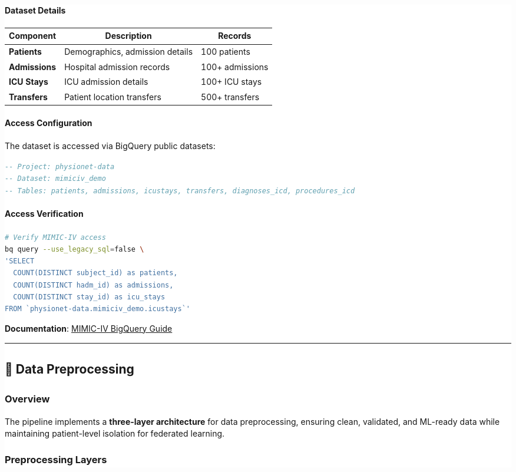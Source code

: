 #### Dataset Details

| Component | Description | Records |
|-----------|-------------|---------|
| **Patients** | Demographics, admission details | 100 patients |
| **Admissions** | Hospital admission records | 100+ admissions |
| **ICU Stays** | ICU admission details | 100+ ICU stays |
| **Transfers** | Patient location transfers | 500+ transfers |

#### Access Configuration

The dataset is accessed via BigQuery public datasets:

```sql
-- Project: physionet-data
-- Dataset: mimiciv_demo
-- Tables: patients, admissions, icustays, transfers, diagnoses_icd, procedures_icd
```

#### Access Verification

```bash
# Verify MIMIC-IV access
bq query --use_legacy_sql=false \
'SELECT
  COUNT(DISTINCT subject_id) as patients,
  COUNT(DISTINCT hadm_id) as admissions,
  COUNT(DISTINCT stay_id) as icu_stays
FROM `physionet-data.mimiciv_demo.icustays`'
```

**Documentation**: [MIMIC-IV BigQuery Guide](https://mimic.mit.edu/docs/gettingstarted/cloud/bigquery/)

---

## 🔄 Data Preprocessing

### Overview

The pipeline implements a **three-layer architecture** for data preprocessing, ensuring clean, validated, and ML-ready data while maintaining patient-level isolation for federated learning.

### Preprocessing Layers
